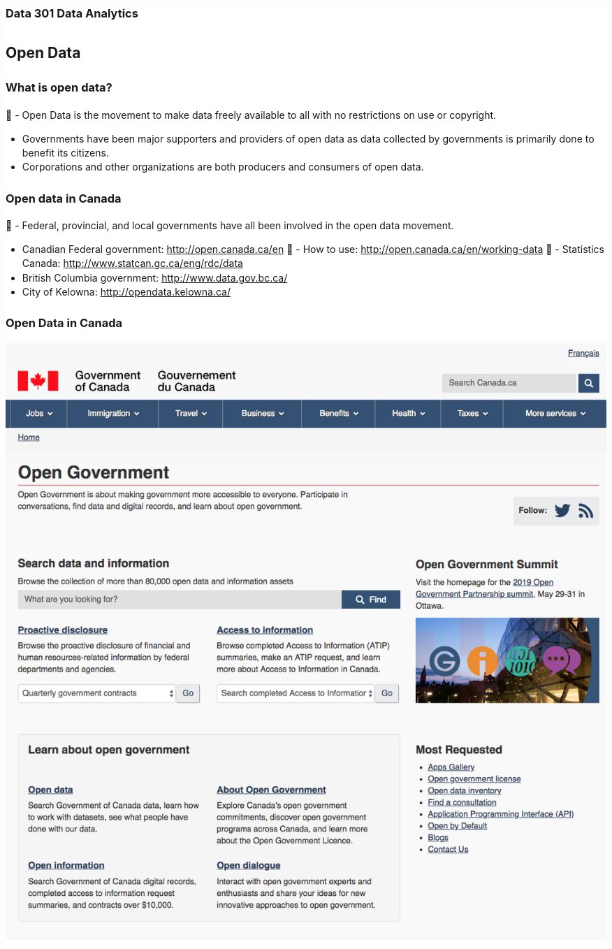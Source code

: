 ### Data 301 Data Analytics
## Open Data
### What is open data?
􏰏 - Open Data is the movement to make data freely available to all with no restrictions on use or copyright.
 - Governments have been major supporters and providers of open data as data collected by governments is primarily done to benefit its citizens.
 - Corporations and other organizations are both producers and consumers of open data.
 ### Open data in Canada
􏰏 - Federal, provincial, and local governments have all been involved in the open data movement.
- Canadian Federal government: http://open.canada.ca/en
􏰏       - How to use: http://open.canada.ca/en/working-data
􏰏       - Statistics Canada: http://www.statcan.gc.ca/eng/rdc/data
- British Columbia government: http://www.data.gov.bc.ca/
- City of Kelowna: http://opendata.kelowna.ca/
### Open Data in Canada
![Kiku](../images/12OpenData/gov.png)